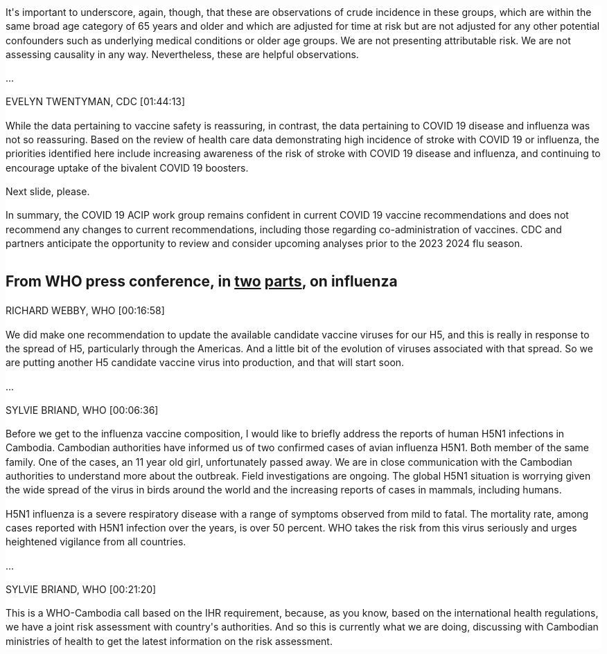 It's important to underscore, again, though, that these are observations of crude incidence in these groups, which are within the same broad age category of 65 years and older and which are adjusted for time at risk but are not adjusted for any other potential confounders such as underlying medical conditions or older age groups. We are not presenting attributable risk. We are not assessing causality in any way. Nevertheless, these are helpful observations. 

...

EVELYN TWENTYMAN, CDC [01:44:13]

While the data pertaining to vaccine safety is reassuring, in contrast, the data pertaining to COVID 19 disease and influenza was not so reassuring. Based on the review of health care data demonstrating high incidence of stroke with COVID 19 or influenza, the priorities identified here include increasing awareness of the risk of stroke with COVID 19 disease and influenza, and continuing to encourage uptake of the bivalent COVID 19 boosters.

Next slide, please. 

In summary, the COVID 19 ACIP work group remains confident in current COVID 19 vaccine recommendations and does not recommend any changes to current recommendations, including those regarding co-administration of vaccines. CDC and partners anticipate the opportunity to review and consider upcoming analyses prior to the 2023 2024 flu season. 

## From WHO press conference, in [two](https://www.youtube.com/watch?v=xw2CImxYacE) [parts](https://www.youtube.com/watch?v=itEdjJSO3eU), on influenza 

RICHARD WEBBY, WHO [00:16:58]

We did make one recommendation to update the available candidate vaccine viruses for our H5, and this is really in response to the spread of H5, particularly through the Americas. And a little bit of the evolution of viruses associated with that spread. So we are putting another H5 candidate vaccine virus into production, and that will start soon. 

...

SYLVIE BRIAND, WHO [00:06:36]

Before we get to the influenza vaccine composition, I would like to briefly address the reports of human H5N1 infections in Cambodia. Cambodian authorities have informed us of two confirmed cases of avian influenza H5N1. Both member of the same family. One of the cases, an 11 year old girl, unfortunately passed away. We are in close communication with the Cambodian authorities to understand more about the outbreak. Field investigations are ongoing. The global H5N1 situation is worrying given the wide spread of the virus in birds around the world and the increasing reports of cases in mammals, including humans. 

H5N1 influenza is a severe respiratory disease with a range of symptoms observed from mild to fatal. The mortality rate, among cases reported with H5N1 infection over the years, is over 50 percent. WHO takes the risk from this virus seriously and urges heightened vigilance from all countries. 

...

SYLVIE BRIAND, WHO [00:21:20]

This is a WHO-Cambodia call based on the IHR requirement, because, as you know, based on the international health regulations, we have a joint risk assessment with country's authorities. And so this is currently what we are doing, discussing with Cambodian ministries of health to get the latest information on the risk assessment.
